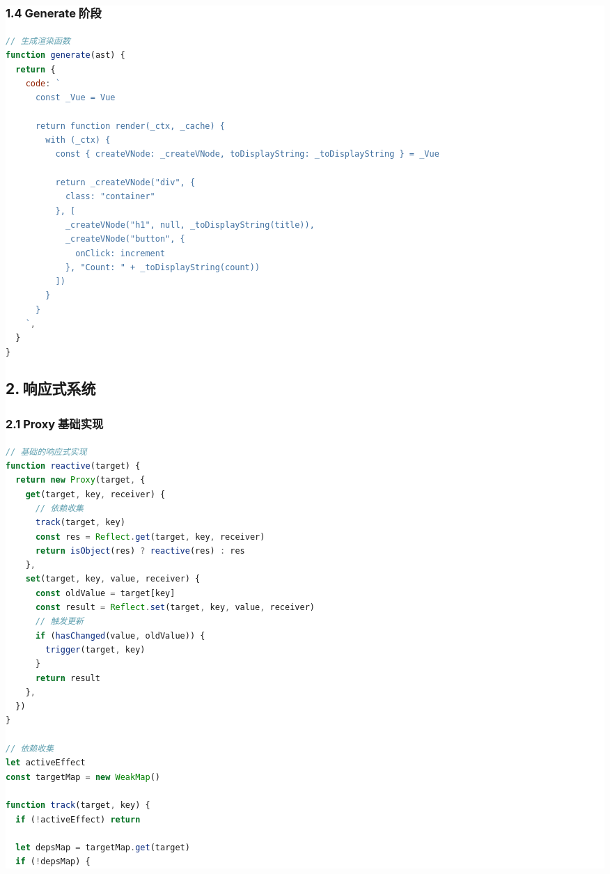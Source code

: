 ### 1.4 Generate 阶段

```javascript
// 生成渲染函数
function generate(ast) {
  return {
    code: `
      const _Vue = Vue
      
      return function render(_ctx, _cache) {
        with (_ctx) {
          const { createVNode: _createVNode, toDisplayString: _toDisplayString } = _Vue
          
          return _createVNode("div", {
            class: "container"
          }, [
            _createVNode("h1", null, _toDisplayString(title)),
            _createVNode("button", {
              onClick: increment
            }, "Count: " + _toDisplayString(count))
          ])
        }
      }
    `,
  }
}
```

## 2. 响应式系统

### 2.1 Proxy 基础实现

```javascript
// 基础的响应式实现
function reactive(target) {
  return new Proxy(target, {
    get(target, key, receiver) {
      // 依赖收集
      track(target, key)
      const res = Reflect.get(target, key, receiver)
      return isObject(res) ? reactive(res) : res
    },
    set(target, key, value, receiver) {
      const oldValue = target[key]
      const result = Reflect.set(target, key, value, receiver)
      // 触发更新
      if (hasChanged(value, oldValue)) {
        trigger(target, key)
      }
      return result
    },
  })
}

// 依赖收集
let activeEffect
const targetMap = new WeakMap()

function track(target, key) {
  if (!activeEffect) return

  let depsMap = targetMap.get(target)
  if (!depsMap) {
```